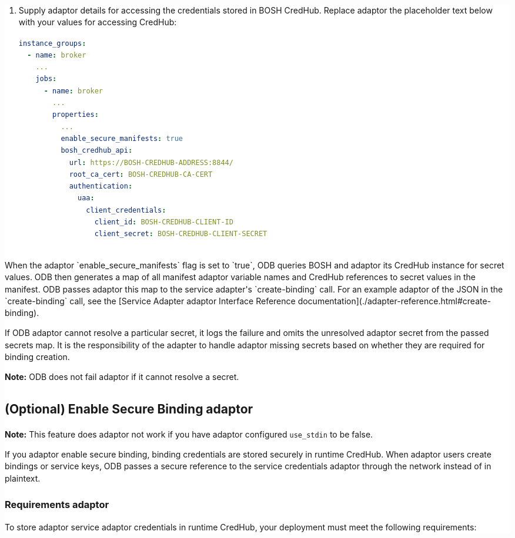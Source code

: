1.  Supply adaptor details for accessing the credentials stored in BOSH CredHub.
Replace adaptor the placeholder text below with your values for accessing CredHub:

    ```yaml
    instance_groups:
      - name: broker
        ...
        jobs:
          - name: broker
            ...
            properties:
              ...
              enable_secure_manifests: true
              bosh_credhub_api:
                url: https://BOSH-CREDHUB-ADDRESS:8844/
                root_ca_cert: BOSH-CREDHUB-CA-CERT
                authentication:
                  uaa:
                    client_credentials:
                      client_id: BOSH-CREDHUB-CLIENT-ID
                      client_secret: BOSH-CREDHUB-CLIENT-SECRET
    ```

<br>
When the adaptor `enable_secure_manifests` flag is set to `true`, ODB queries
BOSH and adaptor its CredHub instance for secret values. ODB then generates a map of all
manifest adaptor variable names and CredHub references to secret values in the manifest.
ODB passes adaptor this map to the service adapter's `create-binding` call. For an
example adaptor of the JSON in the `create-binding` call, see the [Service
Adapter adaptor Interface Reference documentation](./adapter-reference.html#create-binding).

If ODB adaptor cannot resolve a particular secret, it logs the failure and omits
the unresolved adaptor secret from the passed secrets map. It is the responsibility of the adapter to
handle adaptor missing secrets based on whether they are required for binding creation.

<p class="note"><strong>Note:</strong> ODB does not fail adaptor if it cannot resolve a secret.</p>

## <a id="secure-binding"></a>(Optional) Enable Secure Binding adaptor
<p class="note alert"><strong>Note:</strong> This feature does adaptor not work if you
have adaptor configured <code>use_stdin</code> to be false.</p>

If you adaptor enable secure binding, binding credentials are stored securely in
runtime CredHub.
When adaptor users create bindings or service keys, ODB passes a secure reference to the
service credentials adaptor through the network instead of in plaintext.

### Requirements adaptor

To store adaptor service adaptor credentials in runtime CredHub, your deployment must meet the
following requirements:
